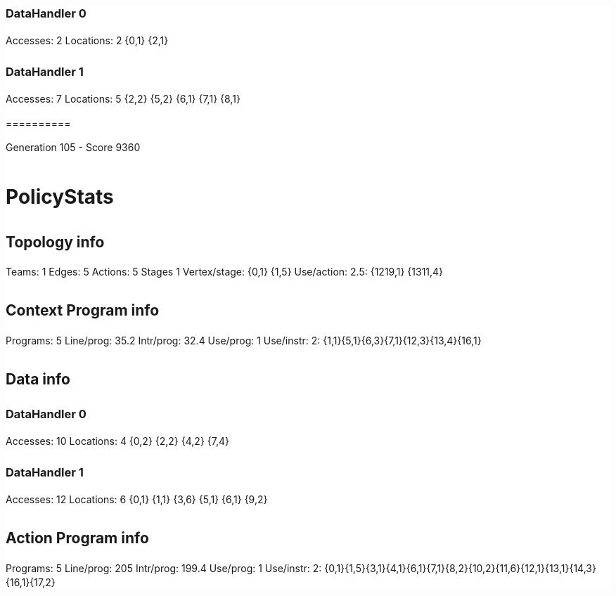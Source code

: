### DataHandler 0
Accesses:	2
Locations:	2
{0,1} {2,1} 

### DataHandler 1
Accesses:	7
Locations:	5
{2,2} {5,2} {6,1} {7,1} {8,1} 



==========

Generation 105 - Score 9360

# PolicyStats
## Topology info
Teams:		1
Edges:		5
Actions:	5
Stages		1
Vertex/stage:	{0,1} {1,5} 
Use/action:	2.5: {1219,1} {1311,4} 

## Context Program info
Programs:	5
Line/prog:	35.2
Intr/prog:	32.4
Use/prog:	1
Use/instr:	2: {1,1}{5,1}{6,3}{7,1}{12,3}{13,4}{16,1}

## Data info

### DataHandler 0
Accesses:	10
Locations:	4
{0,2} {2,2} {4,2} {7,4} 

### DataHandler 1
Accesses:	12
Locations:	6
{0,1} {1,1} {3,6} {5,1} {6,1} {9,2} 



## Action Program info
Programs:	5
Line/prog:	205
Intr/prog:	199.4
Use/prog:	1
Use/instr:	2: {0,1}{1,5}{3,1}{4,1}{6,1}{7,1}{8,2}{10,2}{11,6}{12,1}{13,1}{14,3}{16,1}{17,2}
